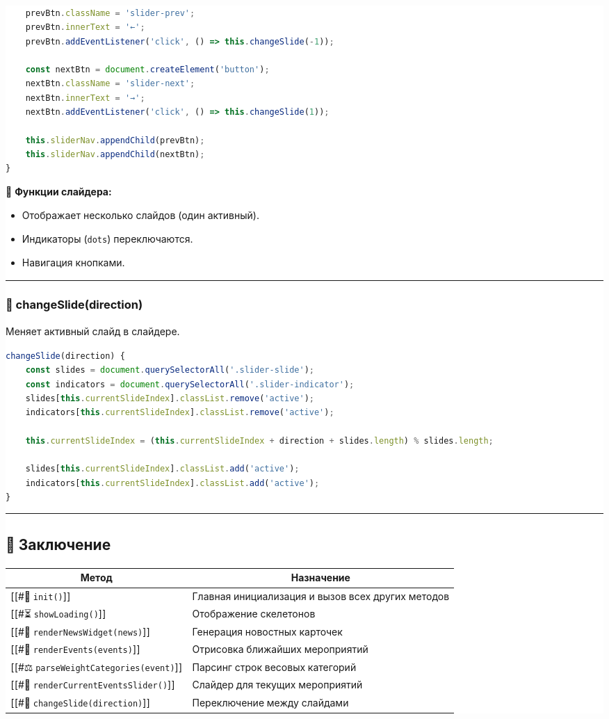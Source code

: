 ```js
    prevBtn.className = 'slider-prev';
    prevBtn.innerText = '←';
    prevBtn.addEventListener('click', () => this.changeSlide(-1));

    const nextBtn = document.createElement('button');
    nextBtn.className = 'slider-next';
    nextBtn.innerText = '→';
    nextBtn.addEventListener('click', () => this.changeSlide(1));

    this.sliderNav.appendChild(prevBtn);
    this.sliderNav.appendChild(nextBtn);
}
```

📌 **Функции слайдера:**

- Отображает несколько слайдов (один активный).
    
- Индикаторы (`dots`) переключаются.
    
- Навигация кнопками.

---

### 🔁 changeSlide(direction)

Меняет активный слайд в слайдере.

```js
changeSlide(direction) {
    const slides = document.querySelectorAll('.slider-slide');
    const indicators = document.querySelectorAll('.slider-indicator');
    slides[this.currentSlideIndex].classList.remove('active');
    indicators[this.currentSlideIndex].classList.remove('active');

    this.currentSlideIndex = (this.currentSlideIndex + direction + slides.length) % slides.length;

    slides[this.currentSlideIndex].classList.add('active');
    indicators[this.currentSlideIndex].classList.add('active');
}
```

---
## 📌 Заключение

| Метод                                  | Назначение                                        |
| -------------------------------------- | ------------------------------------------------- |
| [[#🧪 `init()`]]                       | Главная инициализация и вызов всех других методов |
| [[#⏳ `showLoading()`]]                 | Отображение скелетонов                            |
| [[#📰 `renderNewsWidget(news)`]]       | Генерация новостных карточек                      |
| [[#📅 `renderEvents(events)`]]         | Отрисовка ближайших мероприятий                   |
| [[#⚖️ `parseWeightCategories(event)`]] | Парсинг строк весовых категорий                   |
| [[#🔁 `renderCurrentEventsSlider()`]]  | Слайдер для текущих мероприятий                   |
| [[#🔁 `changeSlide(direction)`]]       | Переключение между слайдами                       |


[^1]: **CalendarAPI** изначально задумывался как простое API для загрузки событий из таблицы `events` в Supabase. Но со временем появились новые функции — **Event Page**, **News Widget** и другие. Каждой из них требовался доступ к тем же данным, и писать отдельные функции для каждой было неудобно и неэффективно. Чтобы избежать дублирования и потери оптимизации, было решено объединить все обращения к Supabase — от Calendar, Event Page, Event Widget и News Widget — в одно общее API: **CalendarAPI**.